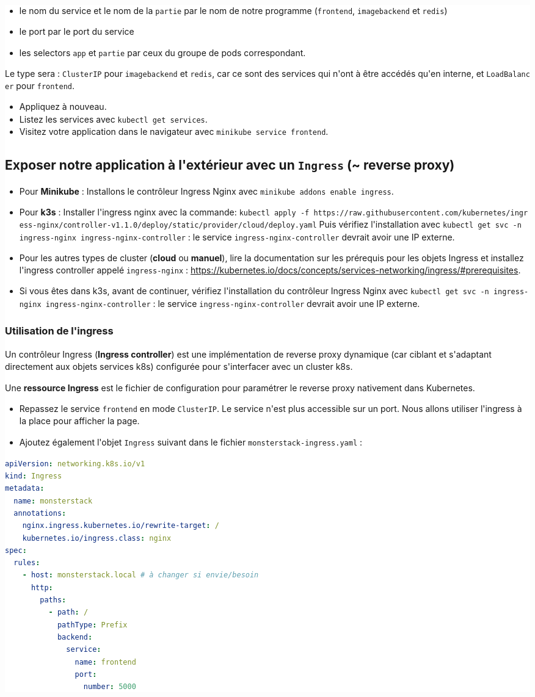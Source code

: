- le nom du service et le nom de la `partie` par le nom de notre programme (`frontend`, `imagebackend` et `redis`)
- le port par le port du service

- les selectors `app` et `partie` par ceux du groupe de pods correspondant.

Le type sera : `ClusterIP` pour `imagebackend` et `redis`, car ce sont des services qui n'ont à être accédés qu'en interne, et `LoadBalancer` pour `frontend`.

- Appliquez à nouveau.
- Listez les services avec `kubectl get services`.
- Visitez votre application dans le navigateur avec `minikube service frontend`.

## Exposer notre application à l'extérieur avec un `Ingress` (~ reverse proxy)

- Pour **Minikube** : Installons le contrôleur Ingress Nginx avec `minikube addons enable ingress`.

- Pour **k3s** : Installer l'ingress nginx avec la commande: `kubectl apply -f https://raw.githubusercontent.com/kubernetes/ingress-nginx/controller-v1.1.0/deploy/static/provider/cloud/deploy.yaml` Puis vérifiez l'installation avec `kubectl get svc -n ingress-nginx ingress-nginx-controller` : le service `ingress-nginx-controller` devrait avoir une IP externe.

- Pour les autres types de cluster (**cloud** ou **manuel**), lire la documentation sur les prérequis pour les objets Ingress et installez l'ingress controller appelé `ingress-nginx` : <https://kubernetes.io/docs/concepts/services-networking/ingress/#prerequisites>.

- Si vous êtes dans k3s, avant de continuer, vérifiez l'installation du contrôleur Ingress Nginx avec `kubectl get svc -n ingress-nginx ingress-nginx-controller` : le service `ingress-nginx-controller` devrait avoir une IP externe.


### Utilisation de l'ingress

Un contrôleur Ingress (**Ingress controller**) est une implémentation de reverse proxy dynamique (car ciblant et s'adaptant directement aux objets services k8s) configurée pour s'interfacer avec un cluster k8s.

Une **ressource Ingress** est le fichier de configuration pour paramétrer le reverse proxy nativement dans Kubernetes.

- Repassez le service `frontend` en mode `ClusterIP`. Le service n'est plus accessible sur un port. Nous allons utiliser l'ingress à la place pour afficher la page.

- Ajoutez également l'objet `Ingress` suivant dans le fichier `monsterstack-ingress.yaml` :

```yaml
apiVersion: networking.k8s.io/v1
kind: Ingress
metadata:
  name: monsterstack
  annotations:
    nginx.ingress.kubernetes.io/rewrite-target: /
    kubernetes.io/ingress.class: nginx
spec:
  rules:
    - host: monsterstack.local # à changer si envie/besoin
      http:
        paths:
          - path: /
            pathType: Prefix
            backend:
              service:
                name: frontend
                port:
                  number: 5000
```
